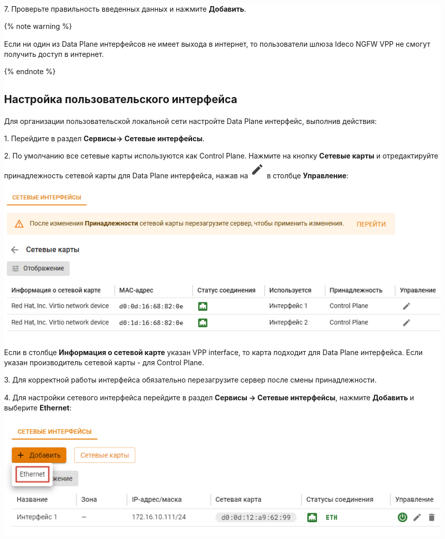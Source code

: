 7\. Проверьте правильность введенных данных и нажмите **Добавить**.

{% note warning %}

Если ни один из Data Plane интерфейсов не имеет выхода в интернет, то пользователи шлюза Ideco NGFW VPP не смогут получить доступ в интернет.

{% endnote %}

## Настройка пользовательского интерфейса

Для организации пользовательской локальной сети настройте Data Plane интерфейс, выполнив действия:

1\. Перейдите в раздел **Сервисы-> Сетевые интерфейсы**.

2\. По умолчанию все сетевые карты используются как Control Plane. Нажмите на кнопку **Сетевые карты** и отредактируйте принадлежность сетевой карты для Data Plane интерфейса, нажав на ![](../_images/icon-edit.png) в столбце **Управление**:

![](../_images/initial-setup-web3.png)

Если в столбце **Информация о сетевой карте** указан VPP interface, то карта подходит для Data Plane интерфейса. Если указан производитель сетевой карты - для Control Plane.

3\. Для корректной работы интерфейса обязательно перезагрузите сервер после смены принадлежности.

4\. Для настройки сетевого интерфейса перейдите в раздел **Сервисы -> Cетевые интерфейсы**, нажмите **Добавить** и выберите **Ethernet**:

![](../_images/initial-setup-web4.png)
